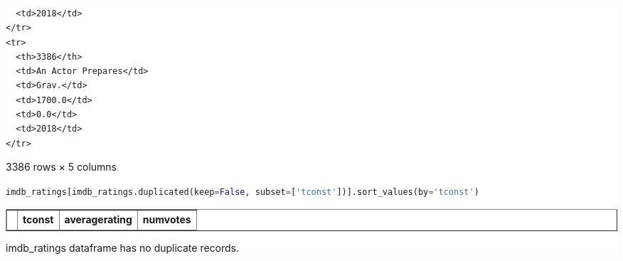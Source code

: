       <td>2018</td>
    </tr>
    <tr>
      <th>3386</th>
      <td>An Actor Prepares</td>
      <td>Grav.</td>
      <td>1700.0</td>
      <td>0.0</td>
      <td>2018</td>
    </tr>
  </tbody>
</table>
<p>3386 rows × 5 columns</p>
</div>




```python
imdb_ratings[imdb_ratings.duplicated(keep=False, subset=['tconst'])].sort_values(by='tconst')
```




<div>
<style scoped>
    .dataframe tbody tr th:only-of-type {
        vertical-align: middle;
    }

    .dataframe tbody tr th {
        vertical-align: top;
    }

    .dataframe thead th {
        text-align: right;
    }
</style>
<table border="1" class="dataframe">
  <thead>
    <tr style="text-align: right;">
      <th></th>
      <th>tconst</th>
      <th>averagerating</th>
      <th>numvotes</th>
    </tr>
  </thead>
  <tbody>
  </tbody>
</table>
</div>



imdb_ratings dataframe has no duplicate records.


